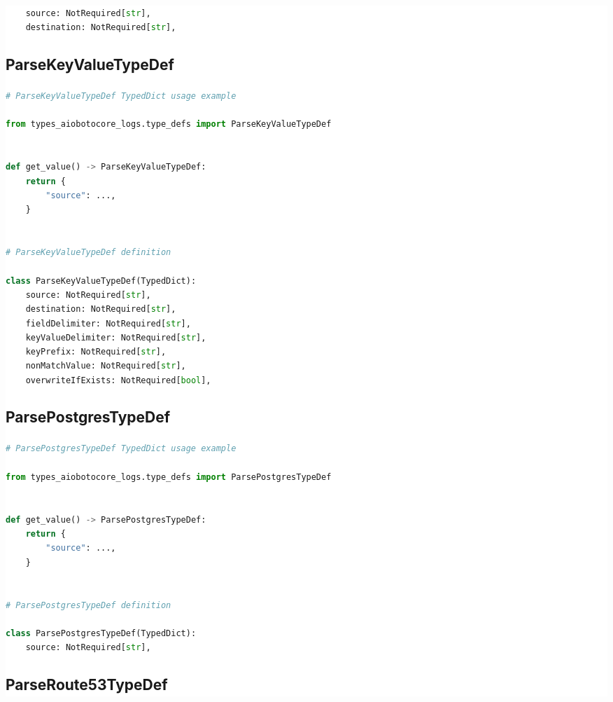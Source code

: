 ```python
    source: NotRequired[str],
    destination: NotRequired[str],
```

## ParseKeyValueTypeDef

```python
# ParseKeyValueTypeDef TypedDict usage example

from types_aiobotocore_logs.type_defs import ParseKeyValueTypeDef


def get_value() -> ParseKeyValueTypeDef:
    return {
        "source": ...,
    }


# ParseKeyValueTypeDef definition

class ParseKeyValueTypeDef(TypedDict):
    source: NotRequired[str],
    destination: NotRequired[str],
    fieldDelimiter: NotRequired[str],
    keyValueDelimiter: NotRequired[str],
    keyPrefix: NotRequired[str],
    nonMatchValue: NotRequired[str],
    overwriteIfExists: NotRequired[bool],
```

## ParsePostgresTypeDef

```python
# ParsePostgresTypeDef TypedDict usage example

from types_aiobotocore_logs.type_defs import ParsePostgresTypeDef


def get_value() -> ParsePostgresTypeDef:
    return {
        "source": ...,
    }


# ParsePostgresTypeDef definition

class ParsePostgresTypeDef(TypedDict):
    source: NotRequired[str],
```

## ParseRoute53TypeDef

